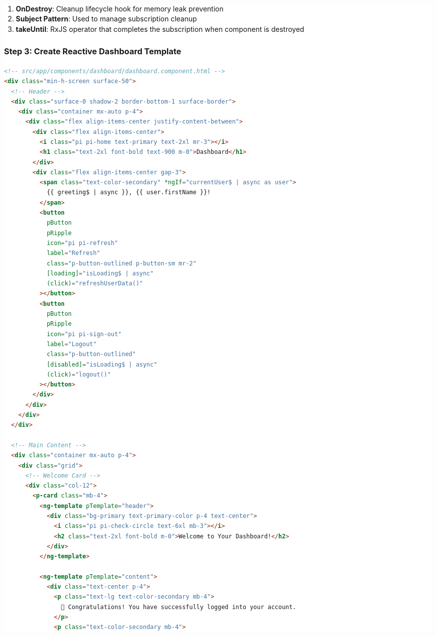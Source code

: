 1. **OnDestroy**: Cleanup lifecycle hook for memory leak prevention
2. **Subject Pattern**: Used to manage subscription cleanup
3. **takeUntil**: RxJS operator that completes the subscription when component is destroyed

### Step 3: Create Reactive Dashboard Template

```html
<!-- src/app/components/dashboard/dashboard.component.html -->
<div class="min-h-screen surface-50">
  <!-- Header -->
  <div class="surface-0 shadow-2 border-bottom-1 surface-border">
    <div class="container mx-auto p-4">
      <div class="flex align-items-center justify-content-between">
        <div class="flex align-items-center">
          <i class="pi pi-home text-primary text-2xl mr-3"></i>
          <h1 class="text-2xl font-bold text-900 m-0">Dashboard</h1>
        </div>
        <div class="flex align-items-center gap-3">
          <span class="text-color-secondary" *ngIf="currentUser$ | async as user">
            {{ greeting$ | async }}, {{ user.firstName }}!
          </span>
          <button 
            pButton 
            pRipple 
            icon="pi pi-refresh" 
            label="Refresh" 
            class="p-button-outlined p-button-sm mr-2"
            [loading]="isLoading$ | async"
            (click)="refreshUserData()"
          ></button>
          <button 
            pButton 
            pRipple 
            icon="pi pi-sign-out" 
            label="Logout" 
            class="p-button-outlined"
            [disabled]="isLoading$ | async"
            (click)="logout()"
          ></button>
        </div>
      </div>
    </div>
  </div>

  <!-- Main Content -->
  <div class="container mx-auto p-4">
    <div class="grid">
      <!-- Welcome Card -->
      <div class="col-12">
        <p-card class="mb-4">
          <ng-template pTemplate="header">
            <div class="bg-primary text-primary-color p-4 text-center">
              <i class="pi pi-check-circle text-6xl mb-3"></i>
              <h2 class="text-2xl font-bold m-0">Welcome to Your Dashboard!</h2>
            </div>
          </ng-template>
          
          <ng-template pTemplate="content">
            <div class="text-center p-4">
              <p class="text-lg text-color-secondary mb-4">
                🎉 Congratulations! You have successfully logged into your account.
              </p>
              <p class="text-color-secondary mb-4">
```
